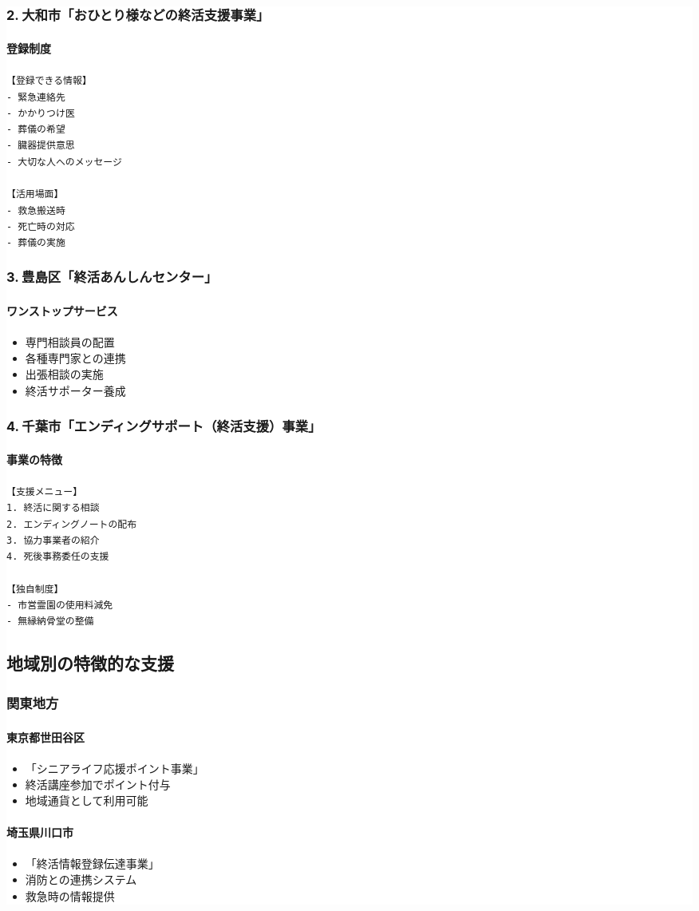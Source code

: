 ### 2. 大和市「おひとり様などの終活支援事業」

#### 登録制度
```
【登録できる情報】
- 緊急連絡先
- かかりつけ医
- 葬儀の希望
- 臓器提供意思
- 大切な人へのメッセージ

【活用場面】
- 救急搬送時
- 死亡時の対応
- 葬儀の実施
```

### 3. 豊島区「終活あんしんセンター」

#### ワンストップサービス
- 専門相談員の配置
- 各種専門家との連携
- 出張相談の実施
- 終活サポーター養成

### 4. 千葉市「エンディングサポート（終活支援）事業」

#### 事業の特徴
```
【支援メニュー】
1. 終活に関する相談
2. エンディングノートの配布
3. 協力事業者の紹介
4. 死後事務委任の支援

【独自制度】
- 市営霊園の使用料減免
- 無縁納骨堂の整備
```

## 地域別の特徴的な支援

### 関東地方

#### 東京都世田谷区
- 「シニアライフ応援ポイント事業」
- 終活講座参加でポイント付与
- 地域通貨として利用可能

#### 埼玉県川口市
- 「終活情報登録伝達事業」
- 消防との連携システム
- 救急時の情報提供
